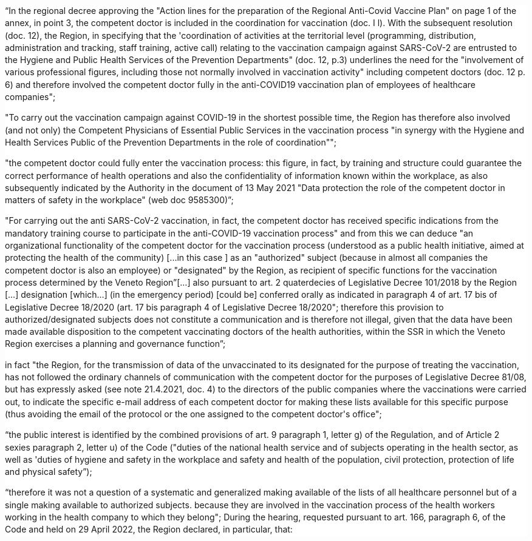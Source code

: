 “In the regional decree approving the "Action lines for the preparation of the Regional Anti-Covid Vaccine Plan" on page 1 of the annex, in point 3, the competent doctor is included in the coordination for vaccination (doc. I l). With the subsequent resolution (doc. 12), the Region, in specifying that the 'coordination of activities at the territorial level (programming, distribution, administration and tracking, staff training, active call) relating to the vaccination campaign against SARS-CoV-2 are entrusted to the Hygiene and Public Health Services of the Prevention Departments" (doc. 12, p.3) underlines the need for the "involvement of various professional figures, including those not normally involved in vaccination activity" including competent doctors (doc. 12 p. 6) and therefore involved the competent doctor fully in the anti-COVID19 vaccination plan of employees of healthcare companies";

"To carry out the vaccination campaign against COVID-19 in the shortest possible time, the Region has therefore also involved (and not only) the Competent Physicians of Essential Public Services in the vaccination process "in synergy with the Hygiene and Health Services Public of the Prevention Departments in the role of coordination"";

"the competent doctor could fully enter the vaccination process: this figure, in fact, by training and structure could guarantee the correct performance of health operations and also the confidentiality of information known within the workplace, as also subsequently indicated by the Authority in the document of 13 May 2021 "Data protection the role of the competent doctor in matters of safety in the workplace" (web doc 9585300)”;

"For carrying out the anti SARS-CoV-2 vaccination, in fact, the competent doctor has received specific indications from the mandatory training course to participate in the anti-COVID-19 vaccination process" and from this we can deduce "an organizational functionality of the competent doctor for the vaccination process (understood as a public health initiative, aimed at protecting the health of the community) \[...in this case \] as an "authorized" subject (because in almost all companies the competent doctor is also an employee) or "designated" by the Region, as recipient of specific functions for the vaccination process determined by the Veneto Region”\[…\] also pursuant to art. 2 quaterdecies of Legislative Decree 101/2018 by the Region \[…\] designation \[which…\] (in the emergency period) \[could be\] conferred orally as indicated in paragraph 4 of art. 17 bis of Legislative Decree 18/2020 (art. 17 bis paragraph 4 of Legislative Decree 18/2020"; therefore this provision to authorized/designated subjects does not constitute a communication and is therefore not illegal, given that the data have been made available disposition to the competent vaccinating doctors of the health authorities, within the SSR in which the Veneto Region exercises a planning and governance function”;

in fact "the Region, for the transmission of data of the unvaccinated to its designated for the purpose of treating the vaccination, has not followed the ordinary channels of communication with the competent doctor for the purposes of Legislative Decree 81/08, but has expressly asked (see note 21.4.2021, doc. 4) to the directors of the public companies where the vaccinations were carried out, to indicate the specific e-mail address of each competent doctor for making these lists available for this specific purpose (thus avoiding the email of the protocol or the one assigned to the competent doctor's office";

“the public interest is identified by the combined provisions of art. 9 paragraph 1, letter g) of the Regulation, and of Article 2 sexies paragraph 2, letter u) of the Code ("duties of the national health service and of subjects operating in the health sector, as well as 'duties of hygiene and safety in the workplace and safety and health of the population, civil protection, protection of life and physical safety”);

“therefore it was not a question of a systematic and generalized making available of the lists of all healthcare personnel but of a single making available to authorized subjects. because they are involved in the vaccination process of the health workers working in the health company to which they belong";
During the hearing, requested pursuant to art. 166, paragraph 6, of the Code and held on 29 April 2022, the Region declared, in particular, that:
